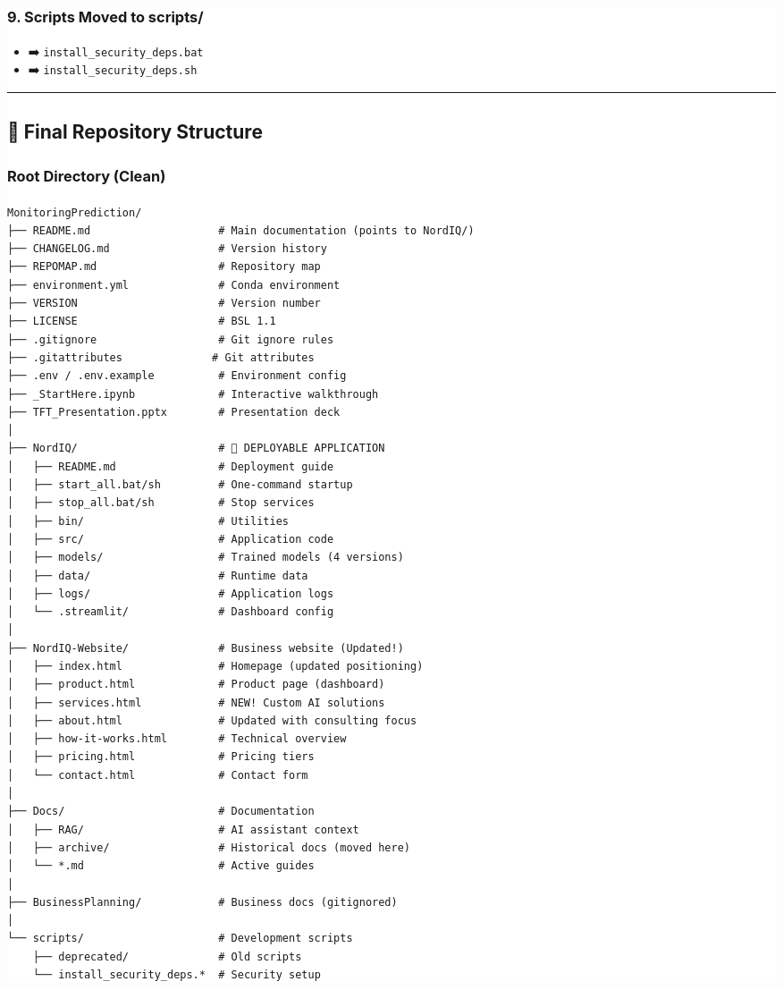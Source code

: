 ### 9. Scripts Moved to scripts/
- ➡️ `install_security_deps.bat`
- ➡️ `install_security_deps.sh`

---

## 📂 Final Repository Structure

### Root Directory (Clean)
```
MonitoringPrediction/
├── README.md                    # Main documentation (points to NordIQ/)
├── CHANGELOG.md                 # Version history
├── REPOMAP.md                   # Repository map
├── environment.yml              # Conda environment
├── VERSION                      # Version number
├── LICENSE                      # BSL 1.1
├── .gitignore                   # Git ignore rules
├── .gitattributes              # Git attributes
├── .env / .env.example          # Environment config
├── _StartHere.ipynb             # Interactive walkthrough
├── TFT_Presentation.pptx        # Presentation deck
│
├── NordIQ/                      # 🎯 DEPLOYABLE APPLICATION
│   ├── README.md                # Deployment guide
│   ├── start_all.bat/sh         # One-command startup
│   ├── stop_all.bat/sh          # Stop services
│   ├── bin/                     # Utilities
│   ├── src/                     # Application code
│   ├── models/                  # Trained models (4 versions)
│   ├── data/                    # Runtime data
│   ├── logs/                    # Application logs
│   └── .streamlit/              # Dashboard config
│
├── NordIQ-Website/              # Business website (Updated!)
│   ├── index.html               # Homepage (updated positioning)
│   ├── product.html             # Product page (dashboard)
│   ├── services.html            # NEW! Custom AI solutions
│   ├── about.html               # Updated with consulting focus
│   ├── how-it-works.html        # Technical overview
│   ├── pricing.html             # Pricing tiers
│   └── contact.html             # Contact form
│
├── Docs/                        # Documentation
│   ├── RAG/                     # AI assistant context
│   ├── archive/                 # Historical docs (moved here)
│   └── *.md                     # Active guides
│
├── BusinessPlanning/            # Business docs (gitignored)
│
└── scripts/                     # Development scripts
    ├── deprecated/              # Old scripts
    └── install_security_deps.*  # Security setup
```
